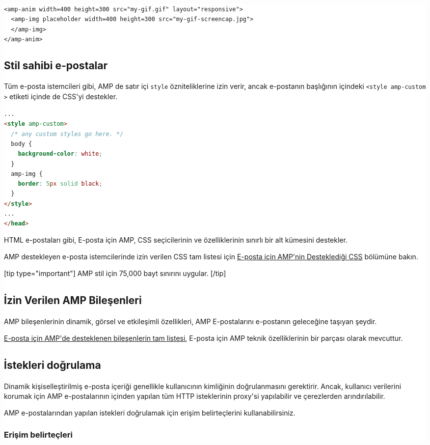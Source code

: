 ```
<amp-anim width=400 height=300 src="my-gif.gif" layout="responsive">
  <amp-img placeholder width=400 height=300 src="my-gif-screencap.jpg">
  </amp-img>
</amp-anim>
```

## Stil sahibi e-postalar <a name="emails-with-style"></a>

Tüm e-posta istemcileri gibi, AMP de satır içi `style` özniteliklerine izin verir, ancak e-postanın başlığının içindeki `<style amp-custom>` etiketi içinde de CSS'yi destekler.

```html
...
<style amp-custom>
  /* any custom styles go here. */
  body {
    background-color: white;
  }
  amp-img {
    border: 5px solid black;
  }
</style>
...
</head>
```

HTML e-postaları gibi, E-posta için AMP, CSS seçicilerinin ve özelliklerinin sınırlı bir alt kümesini destekler.

AMP destekleyen e-posta istemcilerinde izin verilen CSS tam listesi için [E-posta için AMP'nin Desteklediği CSS](/content/amp-dev/documentation/guides-and-tutorials/learn/email-spec/amp-email-css.md) bölümüne bakın.

[tip type="important"] AMP stil için 75,000 bayt sınırını uygular. [/tip]

## İzin Verilen AMP Bileşenleri

AMP bileşenlerinin dinamik, görsel ve etkileşimli özellikleri, AMP E-postalarını e-postanın geleceğine taşıyan şeydir.

[E-posta için AMP'de desteklenen bileşenlerin tam listesi](/content/amp-dev/documentation/guides-and-tutorials/learn/email-spec/amp-email-components.md), E-posta için AMP teknik özelliklerinin bir parçası olarak mevcuttur.

## İstekleri doğrulama

Dinamik kişiselleştirilmiş e-posta içeriği genellikle kullanıcının kimliğinin doğrulanmasını gerektirir. Ancak, kullanıcı verilerini korumak için AMP e-postalarının içinden yapılan tüm HTTP isteklerinin proxy'si yapılabilir ve çerezlerden arındırılabilir.

AMP e-postalarından yapılan istekleri doğrulamak için erişim belirteçlerini kullanabilirsiniz.

### Erişim belirteçleri
